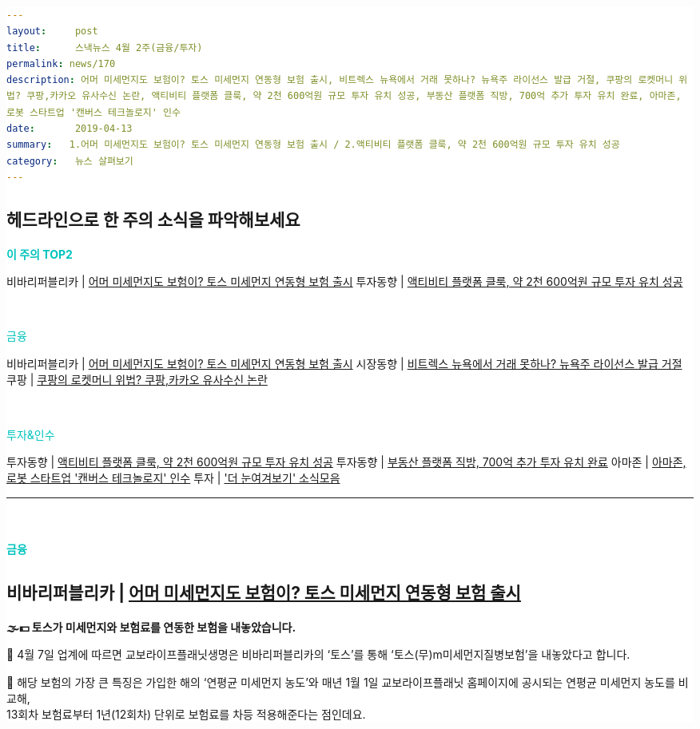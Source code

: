 ```yaml
---
layout:     post
title:      스낵뉴스 4월 2주(금융/투자) 
permalink: news/170
description: 어머 미세먼지도 보험이? 토스 미세먼지 연동형 보험 출시, 비트렉스 뉴욕에서 거래 못하나? 뉴욕주 라이선스 발급 거절, 쿠팡의 로켓머니 위법? 쿠팡,카카오 유사수신 논란, 액티비티 플랫폼 클룩, 약 2천 600억원 규모 투자 유치 성공, 부동산 플랫폼 직방, 700억 추가 투자 유치 완료, 아마존, 로봇 스타트업 '캔버스 테크놀로지' 인수
date:       2019-04-13
summary:   1.어머 미세먼지도 보험이? 토스 미세먼지 연동형 보험 출시 / 2.액티비티 플랫폼 클룩, 약 2천 600억원 규모 투자 유치 성공
category:   뉴스 살펴보기
---
```


## 헤드라인으로 한 주의 소식을 파악해보세요

<a href="#top3"></a><span style = "color: #00c3bd; font-weight: 700;">이 주의 TOP2</span>

비바리퍼블리카  | [어머 미세먼지도 보험이? 토스 미세먼지 연동형 보험 출시](#TossDustInsurance_finance_04_13)
투자동향 | [액티비티 플랫폼 클룩, 약 2천 600억원 규모 투자 유치 성공](#klook_investment_04_13)

<br>

<a href="#fintech"></a><span style = "color: #00c3bd">금융</span>

비바리퍼블리카  | [어머 미세먼지도 보험이? 토스 미세먼지 연동형 보험 출시](#TossDustInsurance_finance_04_13)
시장동향 | [비트렉스 뉴욕에서 거래 못하나? 뉴욕주 라이선스 발급 거절](#bitrexLicenseDeny_finance_04_13)
쿠팡 | [쿠팡의 로켓머니 위법? 쿠팡,카카오 유사수신 논란](#coupangRocketmoney_finance_04_13)

<br>


<a href="#invest"></a><span style = "color: #00c3bd"> 투자&인수</span>

투자동향 | [액티비티 플랫폼 클룩, 약 2천 600억원 규모 투자 유치 성공](#klook_investment_04_13)
투자동향 | [부동산 플랫폼 직방, 700억 추가 투자 유치 완료](#zigbang_investment_04_13)
아마존 | [아마존, 로봇 스타트업 '캔버스 테크놀로지' 인수](#amazonmnarobotStartup_investment_04_13)
투자 | ['더 눈여겨보기' 소식모음](#morethings_investment_04_13)


- - -

<br>


#### <a name="fintech"></a><span style = "color: #00c3bd">금융</span>

## <a name="TossDustInsurance_finance_04_13"></a>비바리퍼블리카 | [어머 미세먼지도 보험이? 토스 미세먼지 연동형 보험 출시](http://www.edaily.co.kr/news/read?newsId=01243126622454152&mediaCodeNo=257)

<strong> 🌫️💵 토스가 미세먼지와 보험료를 연동한 보험을 내놓았습니다.</strong>

📍 4월 7일 업계에 따르면 교보라이프플래닛생명은 비바리퍼블리카의 ‘토스’를 통해 ‘토스(무)m미세먼지질병보험’을 내놓았다고 합니다.

📍 해당 보험의 가장 큰 특징은 가입한 해의 ‘연평균 미세먼지 농도’와 매년 1월 1일 교보라이프플래닛 홈페이지에 공시되는 연평균 미세먼지 농도를 비교해,   
13회차 보험료부터 1년(12회차) 단위로 보험료를 차등 적용해준다는 점인데요.

